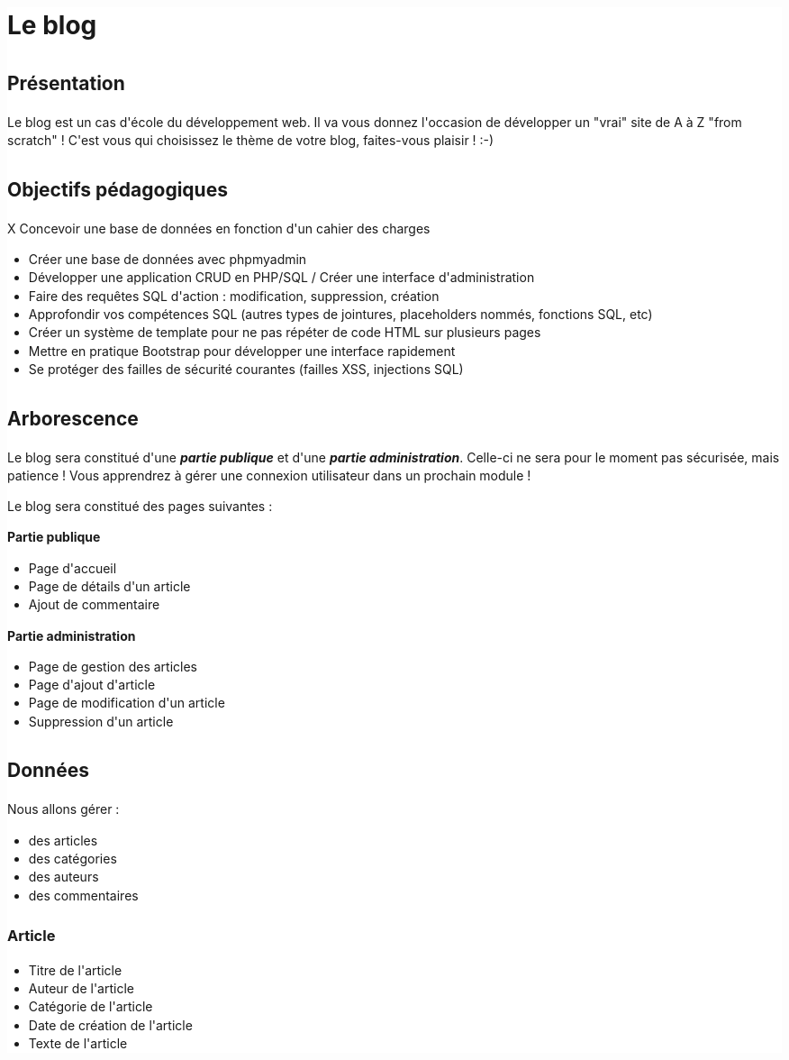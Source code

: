 # Le blog

## Présentation
Le blog est un cas d'école du développement web. Il va vous donnez l'occasion de développer 
un "vrai" site de A à Z "from scratch" ! C'est vous qui choisissez le thème de votre blog, faites-vous plaisir ! :-)

## Objectifs pédagogiques

X Concevoir une base de données en fonction d'un cahier des charges
- Créer une base de données avec phpmyadmin
- Développer une application CRUD en PHP/SQL / Créer une interface d'administration
- Faire des requêtes SQL d'action : modification, suppression, création
- Approfondir vos compétences SQL (autres types de jointures, placeholders nommés, fonctions SQL, etc)
- Créer un système de template pour ne pas répéter de code HTML sur plusieurs pages
- Mettre en pratique Bootstrap pour développer une interface rapidement
- Se protéger des failles de sécurité courantes (failles XSS, injections SQL)

## Arborescence
Le blog sera constitué d'une ***partie publique*** et d'une ***partie administration***. Celle-ci ne sera pour le moment pas sécurisée, 
mais patience ! Vous apprendrez à gérer une connexion utilisateur dans un prochain module !

Le blog sera constitué des pages suivantes :

**Partie publique**
- Page d'accueil
- Page de détails d'un article
- Ajout de commentaire

**Partie administration**
- Page de gestion des articles
- Page d'ajout d'article
- Page de modification d'un article
- Suppression d'un article

## Données
Nous allons gérer :

- des articles
- des catégories
- des auteurs
- des commentaires

### Article

- Titre de l'article
- Auteur de l'article
- Catégorie de l'article
- Date de création de l'article
- Texte de l'article
